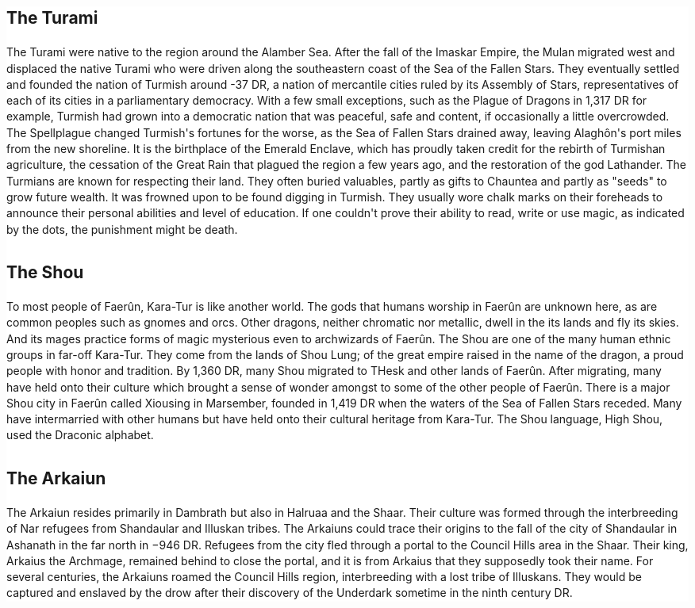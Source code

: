 ## The Turami

The Turami were native to the region around the Alamber Sea. After the
fall of the Imaskar Empire, the Mulan migrated west and displaced the
native Turami who were driven along the southeastern coast of the Sea of
the Fallen Stars. They eventually settled and founded the nation of
Turmish around -37 DR, a nation of mercantile cities ruled by its
Assembly of Stars, representatives of each of its cities in a
parliamentary democracy. With a few small exceptions, such as the Plague
of Dragons in 1,317 DR for example, Turmish had grown into a democratic
nation that was peaceful, safe and content, if occasionally a little
overcrowded. The Spellplague changed Turmish's fortunes for the worse,
as the Sea of Fallen Stars drained away, leaving Alaghôn's port miles
from the new shoreline. It is the birthplace of the Emerald Enclave,
which has proudly taken credit for the rebirth of Turmishan agriculture,
the cessation of the Great Rain that plagued the region a few years ago,
and the restoration of the god Lathander. The Turmians are known for
respecting their land. They often buried valuables, partly as gifts to
Chauntea and partly as "seeds" to grow future wealth. It was frowned
upon to be found digging in Turmish. They usually wore chalk marks on
their foreheads to announce their personal abilities and level of
education. If one couldn't prove their ability to read, write or use
magic, as indicated by the dots, the punishment might be death.

## The Shou

To most people of Faerûn, Kara-Tur is like another world. The gods that
humans worship in Faerûn are unknown here, as are common peoples such as
gnomes and orcs. Other dragons, neither chromatic nor metallic, dwell in
the its lands and fly its skies. And its mages practice forms of magic
mysterious even to archwizards of Faerûn. The Shou are one of the many
human ethnic groups in far-off Kara-Tur. They come from the lands of
Shou Lung; of the great empire raised in the name of the dragon, a proud
people with honor and tradition. By 1,360 DR, many Shou migrated to
THesk and other lands of Faerûn. After migrating, many have held onto
their culture which brought a sense of wonder amongst to some of the
other people of Faerûn. There is a major Shou city in Faerûn called
Xiousing in Marsember, founded in 1,419 DR when the waters of the Sea of
Fallen Stars receded. Many have intermarried with other humans but have
held onto their cultural heritage from Kara-Tur. The Shou language, High
Shou, used the Draconic alphabet.

## The Arkaiun 

The Arkaiun resides primarily in Dambrath but also in Halruaa and the
Shaar. Their culture was formed through the interbreeding of Nar
refugees from Shandaular and Illuskan tribes. The Arkaiuns could trace
their origins to the fall of the city of Shandaular in Ashanath in the
far north in −946 DR. Refugees from the city fled through a portal to
the Council Hills area in the Shaar. Their king, Arkaius the Archmage,
remained behind to close the portal, and it is from Arkaius that they
supposedly took their name. For several centuries, the Arkaiuns roamed
the Council Hills region, interbreeding with a lost tribe of Illuskans.
They would be captured and enslaved by the drow after their discovery of
the Underdark sometime in the ninth century DR.

